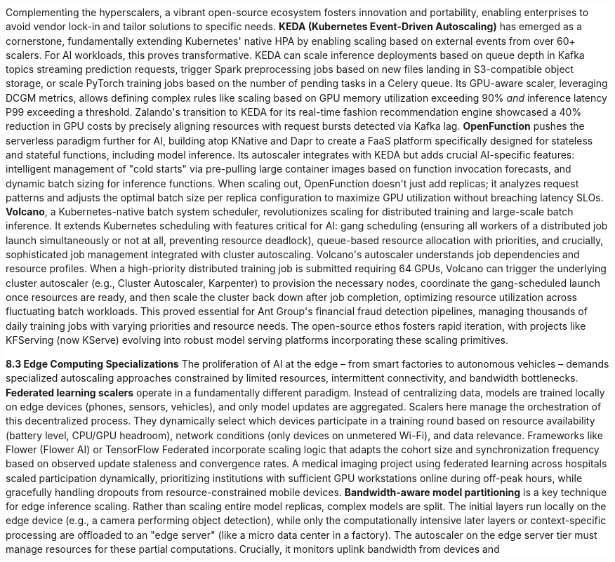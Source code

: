 Complementing the hyperscalers, a vibrant open-source ecosystem fosters innovation and portability, enabling enterprises to avoid vendor lock-in and tailor solutions to specific needs. **KEDA (Kubernetes Event-Driven Autoscaling)** has emerged as a cornerstone, fundamentally extending Kubernetes' native HPA by enabling scaling based on external events from over 60+ scalers. For AI workloads, this proves transformative. KEDA can scale inference deployments based on queue depth in Kafka topics streaming prediction requests, trigger Spark preprocessing jobs based on new files landing in S3-compatible object storage, or scale PyTorch training jobs based on the number of pending tasks in a Celery queue. Its GPU-aware scaler, leveraging DCGM metrics, allows defining complex rules like scaling based on GPU memory utilization exceeding 90% *and* inference latency P99 exceeding a threshold. Zalando's transition to KEDA for its real-time fashion recommendation engine showcased a 40% reduction in GPU costs by precisely aligning resources with request bursts detected via Kafka lag. **OpenFunction** pushes the serverless paradigm further for AI, building atop KNative and Dapr to create a FaaS platform specifically designed for stateless and stateful functions, including model inference. Its autoscaler integrates with KEDA but adds crucial AI-specific features: intelligent management of "cold starts" via pre-pulling large container images based on function invocation forecasts, and dynamic batch sizing for inference functions. When scaling out, OpenFunction doesn't just add replicas; it analyzes request patterns and adjusts the optimal batch size per replica configuration to maximize GPU utilization without breaching latency SLOs. **Volcano**, a Kubernetes-native batch system scheduler, revolutionizes scaling for distributed training and large-scale batch inference. It extends Kubernetes scheduling with features critical for AI: gang scheduling (ensuring all workers of a distributed job launch simultaneously or not at all, preventing resource deadlock), queue-based resource allocation with priorities, and crucially, sophisticated job management integrated with cluster autoscaling. Volcano's autoscaler understands job dependencies and resource profiles. When a high-priority distributed training job is submitted requiring 64 GPUs, Volcano can trigger the underlying cluster autoscaler (e.g., Cluster Autoscaler, Karpenter) to provision the necessary nodes, coordinate the gang-scheduled launch once resources are ready, and then scale the cluster back down after job completion, optimizing resource utilization across fluctuating batch workloads. This proved essential for Ant Group's financial fraud detection pipelines, managing thousands of daily training jobs with varying priorities and resource needs. The open-source ethos fosters rapid iteration, with projects like KFServing (now KServe) evolving into robust model serving platforms incorporating these scaling primitives.

**8.3 Edge Computing Specializations**
The proliferation of AI at the edge – from smart factories to autonomous vehicles – demands specialized autoscaling approaches constrained by limited resources, intermittent connectivity, and bandwidth bottlenecks. **Federated learning scalers** operate in a fundamentally different paradigm. Instead of centralizing data, models are trained locally on edge devices (phones, sensors, vehicles), and only model updates are aggregated. Scalers here manage the orchestration of this decentralized process. They dynamically select which devices participate in a training round based on resource availability (battery level, CPU/GPU headroom), network conditions (only devices on unmetered Wi-Fi), and data relevance. Frameworks like Flower (Flower AI) or TensorFlow Federated incorporate scaling logic that adapts the cohort size and synchronization frequency based on observed update staleness and convergence rates. A medical imaging project using federated learning across hospitals scaled participation dynamically, prioritizing institutions with sufficient GPU workstations online during off-peak hours, while gracefully handling dropouts from resource-constrained mobile devices. **Bandwidth-aware model partitioning** is a key technique for edge inference scaling. Rather than scaling entire model replicas, complex models are split. The initial layers run locally on the edge device (e.g., a camera performing object detection), while only the computationally intensive later layers or context-specific processing are offloaded to an "edge server" (like a micro data center in a factory). The autoscaler on the edge server tier must manage resources for these partial computations. Crucially, it monitors uplink bandwidth from devices and
